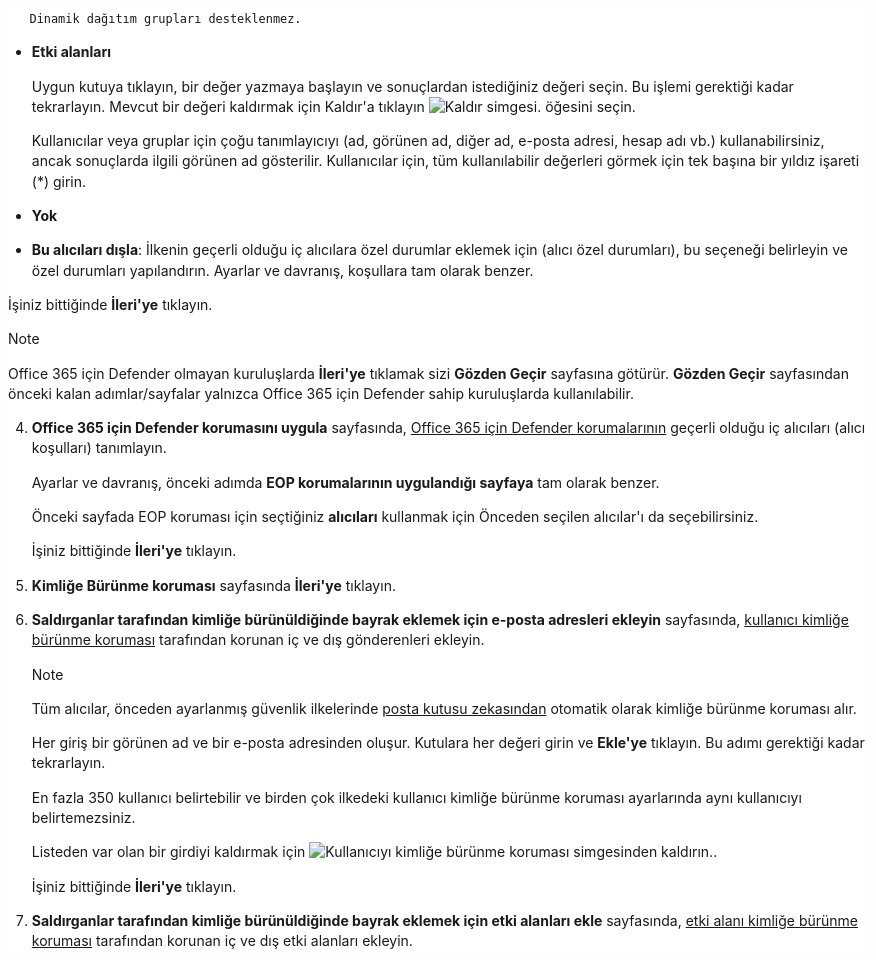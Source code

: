        Dinamik dağıtım grupları desteklenmez.

   - **Etki alanları**

     Uygun kutuya tıklayın, bir değer yazmaya başlayın ve sonuçlardan istediğiniz değeri seçin. Bu işlemi gerektiği kadar tekrarlayın. Mevcut bir değeri kaldırmak için Kaldır'a tıklayın ![Kaldır simgesi.](../../media/m365-cc-sc-remove-selection-icon.png) öğesini seçin.

     Kullanıcılar veya gruplar için çoğu tanımlayıcıyı (ad, görünen ad, diğer ad, e-posta adresi, hesap adı vb.) kullanabilirsiniz, ancak sonuçlarda ilgili görünen ad gösterilir. Kullanıcılar için, tüm kullanılabilir değerleri görmek için tek başına bir yıldız işareti (\*) girin.

   - **Yok**

   - **Bu alıcıları dışla**: İlkenin geçerli olduğu iç alıcılara özel durumlar eklemek için (alıcı özel durumları), bu seçeneği belirleyin ve özel durumları yapılandırın. Ayarlar ve davranış, koşullara tam olarak benzer.

   İşiniz bittiğinde **İleri'ye** tıklayın.

   > [!NOTE]
   > Office 365 için Defender olmayan kuruluşlarda **İleri'ye** tıklamak sizi **Gözden Geçir** sayfasına götürür. **Gözden Geçir** sayfasından önceki kalan adımlar/sayfalar yalnızca Office 365 için Defender sahip kuruluşlarda kullanılabilir.

4. **Office 365 için Defender korumasını uygula** sayfasında, [Office 365 için Defender korumalarının](#policies-in-preset-security-policies) geçerli olduğu iç alıcıları (alıcı koşulları) tanımlayın.

   Ayarlar ve davranış, önceki adımda **EOP korumalarının uygulandığı sayfaya** tam olarak benzer.

   Önceki sayfada EOP koruması için seçtiğiniz **alıcıları** kullanmak için Önceden seçilen alıcılar'ı da seçebilirsiniz.

   İşiniz bittiğinde **İleri'ye** tıklayın.

5. **Kimliğe Bürünme koruması** sayfasında **İleri'ye** tıklayın.

6. **Saldırganlar tarafından kimliğe bürünüldiğinde bayrak eklemek için e-posta adresleri ekleyin** sayfasında, [kullanıcı kimliğe bürünme koruması](set-up-anti-phishing-policies.md#impersonation-settings-in-anti-phishing-policies-in-microsoft-defender-for-office-365) tarafından korunan iç ve dış gönderenleri ekleyin.

   > [!NOTE]
   > Tüm alıcılar, önceden ayarlanmış güvenlik ilkelerinde [posta kutusu zekasından](set-up-anti-phishing-policies.md#impersonation-settings-in-anti-phishing-policies-in-microsoft-defender-for-office-365) otomatik olarak kimliğe bürünme koruması alır.

   Her giriş bir görünen ad ve bir e-posta adresinden oluşur. Kutulara her değeri girin ve **Ekle'ye** tıklayın. Bu adımı gerektiği kadar tekrarlayın.

   En fazla 350 kullanıcı belirtebilir ve birden çok ilkedeki kullanıcı kimliğe bürünme koruması ayarlarında aynı kullanıcıyı belirtemezsiniz.

   Listeden var olan bir girdiyi kaldırmak için ![Kullanıcıyı kimliğe bürünme koruması simgesinden kaldırın.](../../media/m365-cc-sc-remove.png).

   İşiniz bittiğinde **İleri'ye** tıklayın.

7. **Saldırganlar tarafından kimliğe bürünüldiğinde bayrak eklemek için etki alanları ekle** sayfasında, [etki alanı kimliğe bürünme koruması](set-up-anti-phishing-policies.md#impersonation-settings-in-anti-phishing-policies-in-microsoft-defender-for-office-365) tarafından korunan iç ve dış etki alanları ekleyin.
